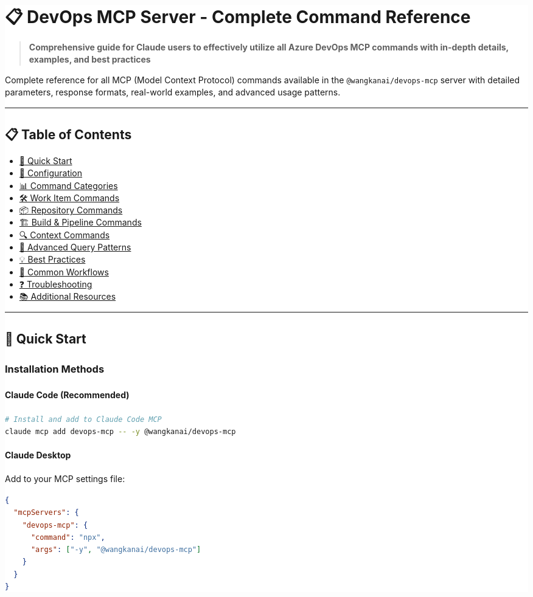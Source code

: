 # 📋 DevOps MCP Server - Complete Command Reference

> **Comprehensive guide for Claude users to effectively utilize all Azure DevOps MCP commands with in-depth details, examples, and best practices**

Complete reference for all MCP (Model Context Protocol) commands available in the `@wangkanai/devops-mcp` server with detailed parameters, response formats, real-world examples, and advanced usage patterns.

---

## 📋 **Table of Contents**

- [🚀 Quick Start](#-quick-start)
- [🔧 Configuration](#-configuration)
- [📊 Command Categories](#-command-categories)
- [🛠️ Work Item Commands](#️-work-item-commands)
- [📦 Repository Commands](#-repository-commands)
- [🏗️ Build & Pipeline Commands](#️-build--pipeline-commands)
- [🔍 Context Commands](#-context-commands)
- [🎯 Advanced Query Patterns](#-advanced-query-patterns)
- [💡 Best Practices](#-best-practices)
- [🔄 Common Workflows](#-common-workflows)
- [❓ Troubleshooting](#-troubleshooting)
- [📚 Additional Resources](#-additional-resources)

---

## 🚀 **Quick Start**

### Installation Methods

#### Claude Code (Recommended)
```bash
# Install and add to Claude Code MCP
claude mcp add devops-mcp -- -y @wangkanai/devops-mcp
```

#### Claude Desktop
Add to your MCP settings file:

```json
{
  "mcpServers": {
    "devops-mcp": {
      "command": "npx",
      "args": ["-y", "@wangkanai/devops-mcp"]
    }
  }
}
```
